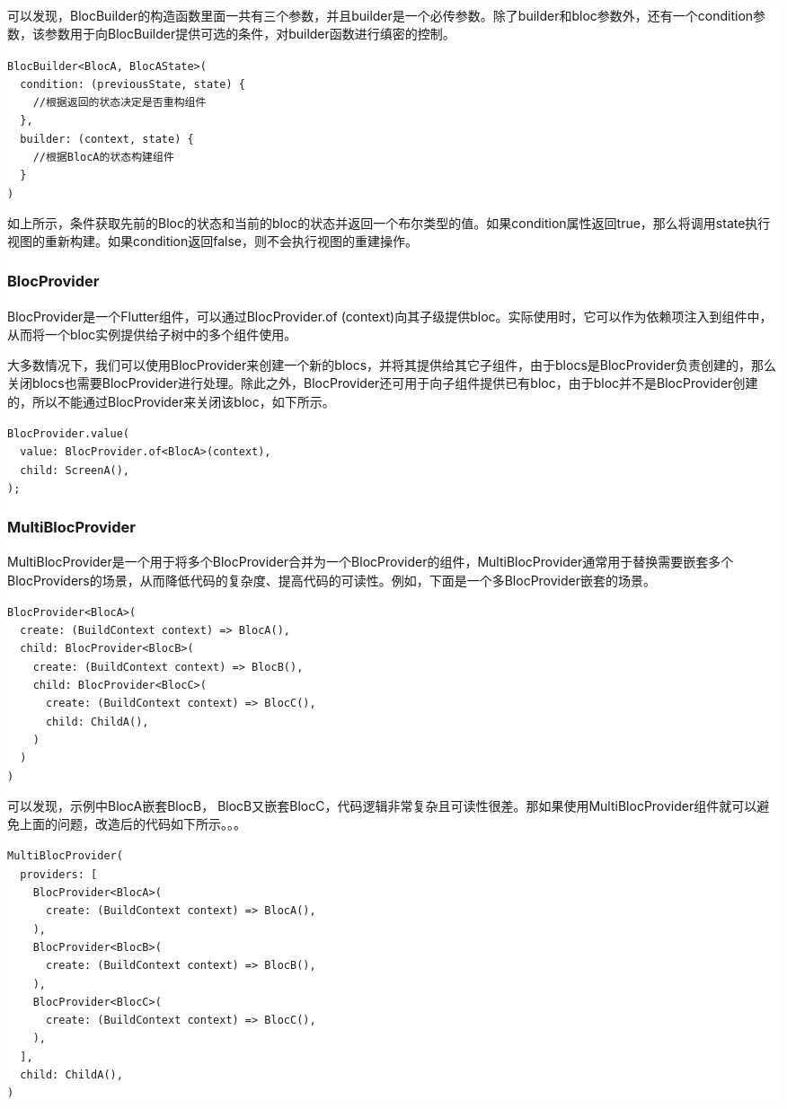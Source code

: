 可以发现，BlocBuilder的构造函数里面一共有三个参数，并且builder是一个必传参数。除了builder和bloc参数外，还有一个condition参数，该参数用于向BlocBuilder提供可选的条件，对builder函数进行缜密的控制。

```text
BlocBuilder<BlocA, BlocAState>(
  condition: (previousState, state) {
    //根据返回的状态决定是否重构组件
  },
  builder: (context, state) {
    //根据BlocA的状态构建组件
  }
)
```

如上所示，条件获取先前的Bloc的状态和当前的bloc的状态并返回一个布尔类型的值。如果condition属性返回true，那么将调用state执行视图的重新构建。如果condition返回false，则不会执行视图的重建操作。

### BlocProvider

BlocProvider是一个Flutter组件，可以通过BlocProvider.of (context)向其子级提供bloc。实际使用时，它可以作为依赖项注入到组件中，从而将一个bloc实例提供给子树中的多个组件使用。

大多数情况下，我们可以使用BlocProvider来创建一个新的blocs，并将其提供给其它子组件，由于blocs是BlocProvider负责创建的，那么关闭blocs也需要BlocProvider进行处理。除此之外，BlocProvider还可用于向子组件提供已有bloc，由于bloc并不是BlocProvider创建的，所以不能通过BlocProvider来关闭该bloc，如下所示。

```text
BlocProvider.value(
  value: BlocProvider.of<BlocA>(context),
  child: ScreenA(),
);
```

### MultiBlocProvider

MultiBlocProvider是一个用于将多个BlocProvider合并为一个BlocProvider的组件，MultiBlocProvider通常用于替换需要嵌套多个BlocProviders的场景，从而降低代码的复杂度、提高代码的可读性。例如，下面是一个多BlocProvider嵌套的场景。

```text
BlocProvider<BlocA>(
  create: (BuildContext context) => BlocA(),
  child: BlocProvider<BlocB>(
    create: (BuildContext context) => BlocB(),
    child: BlocProvider<BlocC>(
      create: (BuildContext context) => BlocC(),
      child: ChildA(),
    )
  )
)
```

可以发现，示例中BlocA嵌套BlocB， BlocB又嵌套BlocC，代码逻辑非常复杂且可读性很差。那如果使用MultiBlocProvider组件就可以避免上面的问题，改造后的代码如下所示。。。



```text
MultiBlocProvider(
  providers: [
    BlocProvider<BlocA>(
      create: (BuildContext context) => BlocA(),
    ),
    BlocProvider<BlocB>(
      create: (BuildContext context) => BlocB(),
    ),
    BlocProvider<BlocC>(
      create: (BuildContext context) => BlocC(),
    ),
  ],
  child: ChildA(),
)
```